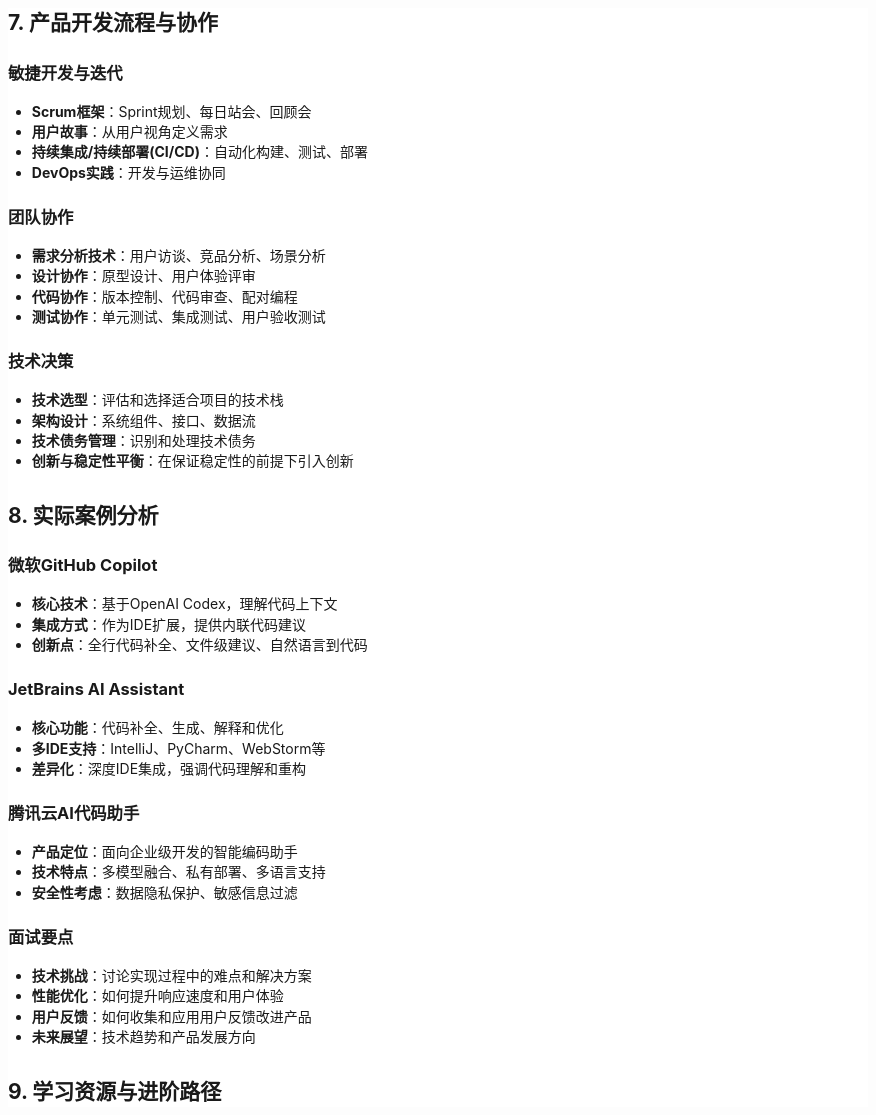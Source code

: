 ## 7. 产品开发流程与协作

### 敏捷开发与迭代

- **Scrum框架**：Sprint规划、每日站会、回顾会
- **用户故事**：从用户视角定义需求
- **持续集成/持续部署(CI/CD)**：自动化构建、测试、部署
- **DevOps实践**：开发与运维协同

### 团队协作

- **需求分析技术**：用户访谈、竞品分析、场景分析
- **设计协作**：原型设计、用户体验评审
- **代码协作**：版本控制、代码审查、配对编程
- **测试协作**：单元测试、集成测试、用户验收测试

### 技术决策

- **技术选型**：评估和选择适合项目的技术栈
- **架构设计**：系统组件、接口、数据流
- **技术债务管理**：识别和处理技术债务
- **创新与稳定性平衡**：在保证稳定性的前提下引入创新

## 8. 实际案例分析

### 微软GitHub Copilot

- **核心技术**：基于OpenAI Codex，理解代码上下文
- **集成方式**：作为IDE扩展，提供内联代码建议
- **创新点**：全行代码补全、文件级建议、自然语言到代码

### JetBrains AI Assistant

- **核心功能**：代码补全、生成、解释和优化
- **多IDE支持**：IntelliJ、PyCharm、WebStorm等
- **差异化**：深度IDE集成，强调代码理解和重构

### 腾讯云AI代码助手

- **产品定位**：面向企业级开发的智能编码助手
- **技术特点**：多模型融合、私有部署、多语言支持
- **安全性考虑**：数据隐私保护、敏感信息过滤

### 面试要点

- **技术挑战**：讨论实现过程中的难点和解决方案
- **性能优化**：如何提升响应速度和用户体验
- **用户反馈**：如何收集和应用用户反馈改进产品
- **未来展望**：技术趋势和产品发展方向

## 9. 学习资源与进阶路径
